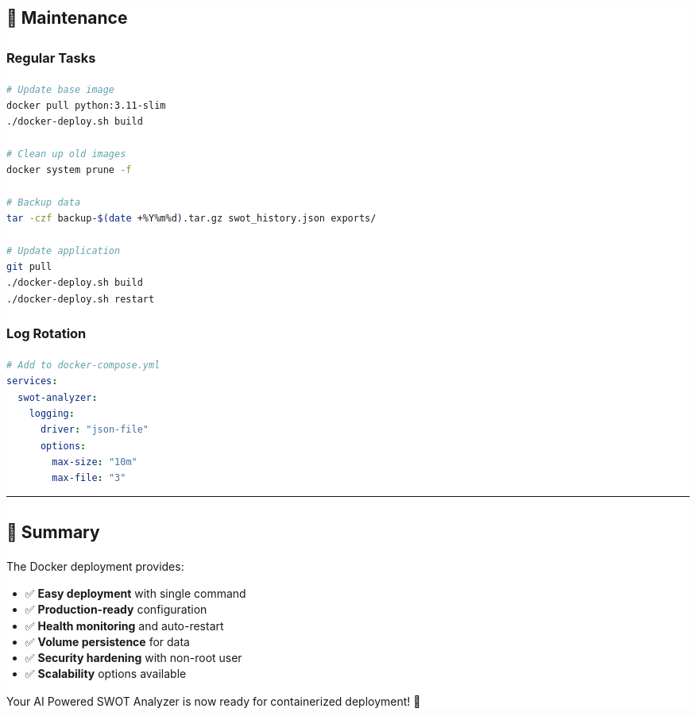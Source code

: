 ## 📝 Maintenance

### Regular Tasks
```bash
# Update base image
docker pull python:3.11-slim
./docker-deploy.sh build

# Clean up old images
docker system prune -f

# Backup data
tar -czf backup-$(date +%Y%m%d).tar.gz swot_history.json exports/

# Update application
git pull
./docker-deploy.sh build
./docker-deploy.sh restart
```

### Log Rotation
```yaml
# Add to docker-compose.yml
services:
  swot-analyzer:
    logging:
      driver: "json-file"
      options:
        max-size: "10m"
        max-file: "3"
```

---

## 🎯 Summary

The Docker deployment provides:
- ✅ **Easy deployment** with single command
- ✅ **Production-ready** configuration
- ✅ **Health monitoring** and auto-restart
- ✅ **Volume persistence** for data
- ✅ **Security hardening** with non-root user
- ✅ **Scalability** options available

Your AI Powered SWOT Analyzer is now ready for containerized deployment! 🚀
